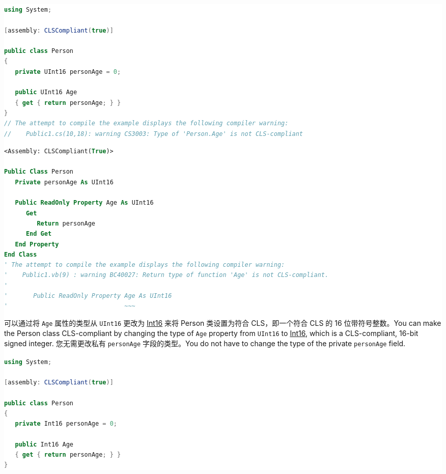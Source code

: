```csharp
using System;

[assembly: CLSCompliant(true)]

public class Person
{
   private UInt16 personAge = 0;

   public UInt16 Age 
   { get { return personAge; } }
}
// The attempt to compile the example displays the following compiler warning:
//    Public1.cs(10,18): warning CS3003: Type of 'Person.Age' is not CLS-compliant
```

```vb
<Assembly: CLSCompliant(True)> 

Public Class Person
   Private personAge As UInt16

   Public ReadOnly Property Age As UInt16
      Get
         Return personAge      
      End Get   
   End Property
End Class
' The attempt to compile the example displays the following compiler warning:
'    Public1.vb(9) : warning BC40027: Return type of function 'Age' is not CLS-compliant.
'    
'       Public ReadOnly Property Age As UInt16
'                                ~~~
```

<span data-ttu-id="7cae7-146">可以通过将 `Age` 属性的类型从 `UInt16` 更改为 [Int16](xref:System.Int16) 来将 Person 类设置为符合 CLS，即一个符合 CLS 的 16 位带符号整数。</span><span class="sxs-lookup"><span data-stu-id="7cae7-146">You can make the Person class CLS-compliant by changing the type of `Age` property from `UInt16` to [Int16](xref:System.Int16), which is a CLS-compliant, 16-bit signed integer.</span></span> <span data-ttu-id="7cae7-147">您无需更改私有 `personAge` 字段的类型。</span><span class="sxs-lookup"><span data-stu-id="7cae7-147">You do not have to change the type of the private `personAge` field.</span></span> 

```csharp
using System;

[assembly: CLSCompliant(true)]

public class Person
{
   private Int16 personAge = 0;

   public Int16 Age 
   { get { return personAge; } }
}
```
